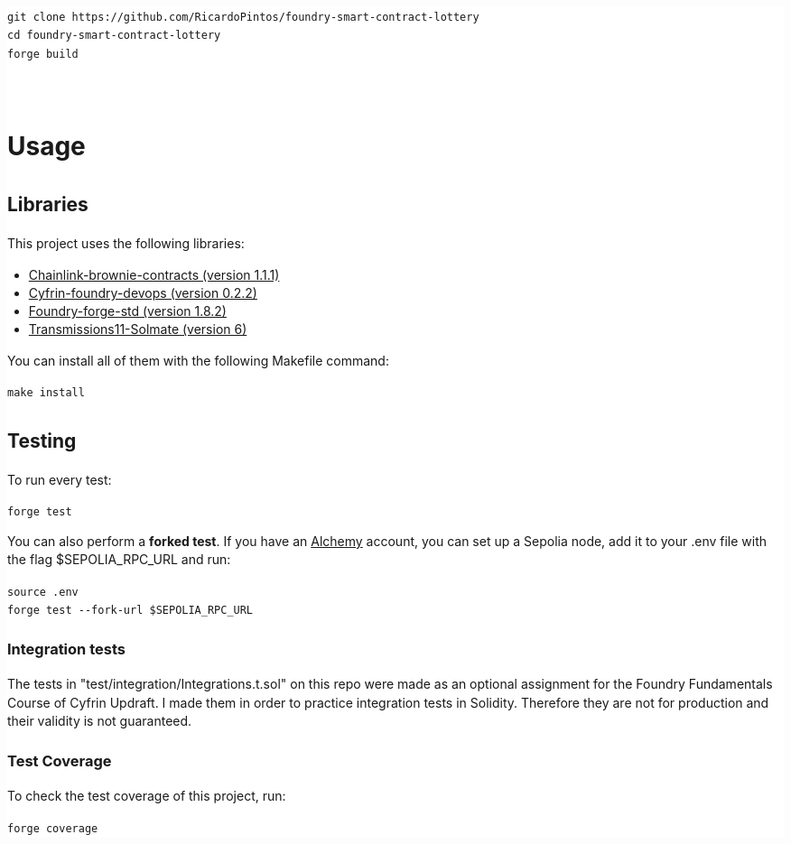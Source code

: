 ```
git clone https://github.com/RicardoPintos/foundry-smart-contract-lottery
cd foundry-smart-contract-lottery
forge build
```

<br>

# Usage

## Libraries

This project uses the following libraries:

- [Chainlink-brownie-contracts (version 1.1.1)](https://github.com/smartcontractkit/chainlink-brownie-contracts)
- [Cyfrin-foundry-devops (version 0.2.2)](https://github.com/Cyfrin/foundry-devops)
- [Foundry-forge-std (version 1.8.2)](https://github.com/foundry-rs/forge-std)
- [Transmissions11-Solmate (version 6)](https://github.com/transmissions11/solmate)

You can install all of them with the following Makefile command:

```
make install
```

## Testing

To run every test:

```
forge test
```

You can also perform a **forked test**. If you have an [Alchemy](https://www.alchemy.com) account, you can set up a Sepolia node, add it to your .env file with the flag $SEPOLIA_RPC_URL and run:

```
source .env
forge test --fork-url $SEPOLIA_RPC_URL
```

### Integration tests

The tests in "test/integration/Integrations.t.sol" on this repo were made as an optional assignment for the Foundry Fundamentals Course of Cyfrin Updraft. I made them in order to practice integration tests in Solidity. Therefore they are not for production and their validity is not guaranteed.

### Test Coverage

To check the test coverage of this project, run:

```
forge coverage
```
